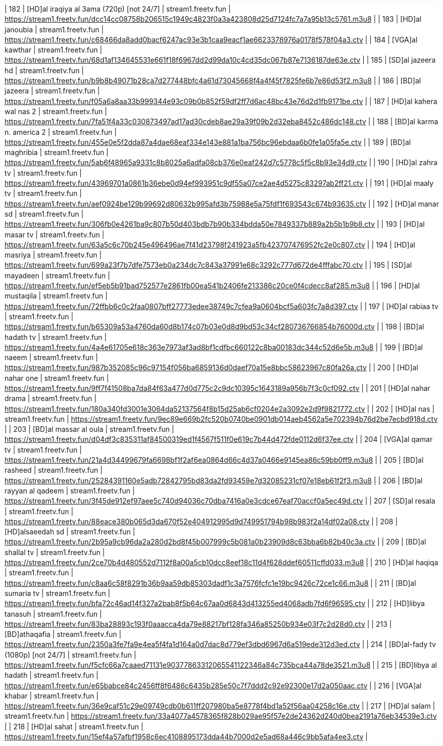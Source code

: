 | 182 | [HD]al iraqiya al 3ama (720p) [not 24/7] | stream1.freetv.fun | <https://stream1.freetv.fun/dcc14cc08758b206515c1949c4823f0a3a423808d25d7124fc7a7a95b13c5761.m3u8> |
| 183 | [HD]al janoubia | stream1.freetv.fun | <https://stream1.freetv.fun/c68466da8add0bacf6247ac93e3b1caa9eacf1ae6623378976a0178f578f04a3.ctv> |
| 184 | [VGA]al kawthar | stream1.freetv.fun | <https://stream1.freetv.fun/68d1af134645531e661f18f6967dd2d99da10c4cd35dc067b87e7136187de63e.ctv> |
| 185 | [SD]al jazeera hd | stream1.freetv.fun | <https://stream1.freetv.fun/b9b8b49071b28ca7d277448bfc4a61d73045668f4a4f45f7825fe6b7e86d53f2.m3u8> |
| 186 | [BD]al jazeera | stream1.freetv.fun | <https://stream1.freetv.fun/f05a6a8aa33b999344e93c09b0b852f59df2ff7d6ac48bc43e76d2d1fb9171be.ctv> |
| 187 | [HD]al kahera wal nas 2 | stream1.freetv.fun | <https://stream1.freetv.fun/7fa51f4a33c030873497ad17ad30cdeb8ae29a39f09b2d32eba8452c486dc148.ctv> |
| 188 | [BD]al karma n. america 2 | stream1.freetv.fun | <https://stream1.freetv.fun/455e0e5f2dda87a4dae68eaf334e143e881a1ba756bc96ebdaa6b0fe1a05fa5e.ctv> |
| 189 | [BD]al maghribia | stream1.freetv.fun | <https://stream1.freetv.fun/5ab6f48965a9331c8b8025a6adfa08cb376e0eaf242d7c5778c5f5c8b93e34d9.ctv> |
| 190 | [HD]al zahra tv | stream1.freetv.fun | <https://stream1.freetv.fun/43969701a0861b36ebe0d94ef993951c9df55a07ce2ae4d5275c83297ab2ff21.ctv> |
| 191 | [HD]al maaly tv | stream1.freetv.fun | <https://stream1.freetv.fun/aef0924be129b99692d80632b995afd3b75988e5a75fdf1f693543c674b93635.ctv> |
| 192 | [HD]al manar sd | stream1.freetv.fun | <https://stream1.freetv.fun/306fb0e4261ba9c807b50d403bdb7b90b334bdda50e7849337b889a2b5b1b9b8.ctv> |
| 193 | [HD]al masar tv | stream1.freetv.fun | <https://stream1.freetv.fun/63a5c6c70b245e496496ae7f41d23798f241923a5fb423707476952fc2e0c807.ctv> |
| 194 | [HD]al masriya | stream1.freetv.fun | <https://stream1.freetv.fun/699a23f7b7dfe7573eb0a234dc7c843a37991e68c3292c777d672de4fffabc70.ctv> |
| 195 | [SD]al mayadeen | stream1.freetv.fun | <https://stream1.freetv.fun/ef5eb5b91bad752577e2861fb00ea541b2406fe213386c20ce0f4cdecc8af285.m3u8> |
| 196 | [HD]al mustaqila | stream1.freetv.fun | <https://stream1.freetv.fun/72ffbb6c0c2faa0807bff27773edee38749c7cfea9a0604bcf5a603fc7a8d397.ctv> |
| 197 | [HD]al rabiaa tv | stream1.freetv.fun | <https://stream1.freetv.fun/b65309a53a4760da60d8b174c07b03e0d8d9bd53c34cf280736766854b76000d.ctv> |
| 198 | [BD]al hadath tv | stream1.freetv.fun | <https://stream1.freetv.fun/4a4e61705e618c363e7973af3ad8bf1cdfbc660122c8ba00183dc344c52d6e5b.m3u8> |
| 199 | [BD]al naeem | stream1.freetv.fun | <https://stream1.freetv.fun/987b352085c96c97154f056ba6859136d0daef70a15e8bbc58623967c80fa26a.ctv> |
| 200 | [HD]al nahar one | stream1.freetv.fun | <https://stream1.freetv.fun/9ff7f41508ba7da84f63a477d0d775c2c9dc10395c1643189a956b7f3c0cf092.ctv> |
| 201 | [HD]al nahar drama | stream1.freetv.fun | <https://stream1.freetv.fun/180a340fd3001e3064da52137564f8b15d25ab6cf0204e2a3092e2d9f9821772.ctv> |
| 202 | [HD]al nas | stream1.freetv.fun | <https://stream1.freetv.fun/9ec89e669b2fc520b0740be0901db014aeb4562a5e702394b76d2be7ecbd918d.ctv> |
| 203 | [BD]al massar al oula | stream1.freetv.fun | <https://stream1.freetv.fun/d04df3c835311af84500319ed1f4567f511f0e619c7b44d472fde0112d6f37ee.ctv> |
| 204 | [VGA]al qamar tv | stream1.freetv.fun | <https://stream1.freetv.fun/21a4d34499679fa6698bf1f2af6ea0864d66c4d37a0466e9145ea86c59bb0ff9.m3u8> |
| 205 | [BD]al rasheed | stream1.freetv.fun | <https://stream1.freetv.fun/25284391160e5adb72842795bd83da2fd93459e7d32085231cf07e18eb61f2f3.m3u8> |
| 206 | [BD]al rayyan al qadeem | stream1.freetv.fun | <https://stream1.freetv.fun/3f45de912ef97aee5c740d94036c70dba7416a0e3cdce67eaf70accf0a5ec49d.ctv> |
| 207 | [SD]al resala | stream1.freetv.fun | <https://stream1.freetv.fun/88eace380b065d3da670f52e404912995d9d749951794b98b983f2a14df02a08.ctv> |
| 208 | [HD]alsaeedah sd | stream1.freetv.fun | <https://stream1.freetv.fun/2b95a9cb96da2a280d2bd8f45b007999c5b081a0b23909d8c63bba6b82b40c3a.ctv> |
| 209 | [BD]al shallal tv | stream1.freetv.fun | <https://stream1.freetv.fun/2ce70b4d480552d7112f8a00a5cb10dcc8eef18c11d4f628ddef60511cffd033.m3u8> |
| 210 | [HD]al haqiqa | stream1.freetv.fun | <https://stream1.freetv.fun/c8aa6c58f8291b36b9aa59db85303dadf1c3a7576fcfc1e19bc9426c72ce1c66.m3u8> |
| 211 | [BD]al sumaria tv | stream1.freetv.fun | <https://stream1.freetv.fun/bfa72c46ad14f327a2bab8f5b64c67aa0d6843d413255ed4068adb7fd6f96595.ctv> |
| 212 | [HD]libya tanasuh | stream1.freetv.fun | <https://stream1.freetv.fun/83ba28893c193f0aaacca4da79e88217bf128fa346a85250b934e03f7c2d28d0.ctv> |
| 213 | [BD]athaqafia | stream1.freetv.fun | <https://stream1.freetv.fun/2350a3fe7fa9e4ea5f4fa1d164a0d7dac8d779ef3dbd6967d6a519ede312d3ed.ctv> |
| 214 | [BD]al-fady tv (1080p) [not 24/7] | stream1.freetv.fun | <https://stream1.freetv.fun/f5cfc66a7caaed71131e90377863312065541122346a84c735bca44a78de3521.m3u8> |
| 215 | [BD]libya al hadath | stream1.freetv.fun | <https://stream1.freetv.fun/e65babce84c2456ff8f6486c6435b285e50c7f7ddd2c92e92300e17d2a050aac.ctv> |
| 216 | [VGA]al khabar | stream1.freetv.fun | <https://stream1.freetv.fun/36e9caf51c29e09749cdb0b611ff207980ba5e8778f4bd1a52f56aa04258c16e.ctv> |
| 217 | [HD]al salam | stream1.freetv.fun | <https://stream1.freetv.fun/33a4077a4578365f828b029ae95f57e2de24362d240d0bea2191a76eb34539e3.ctv> |
| 218 | [HD]al sahat | stream1.freetv.fun | <https://stream1.freetv.fun/15ef4a57afbf1958c6ec4108895173dda44b7000d2e5ad68a446c9bb5afa4ee3.ctv> |